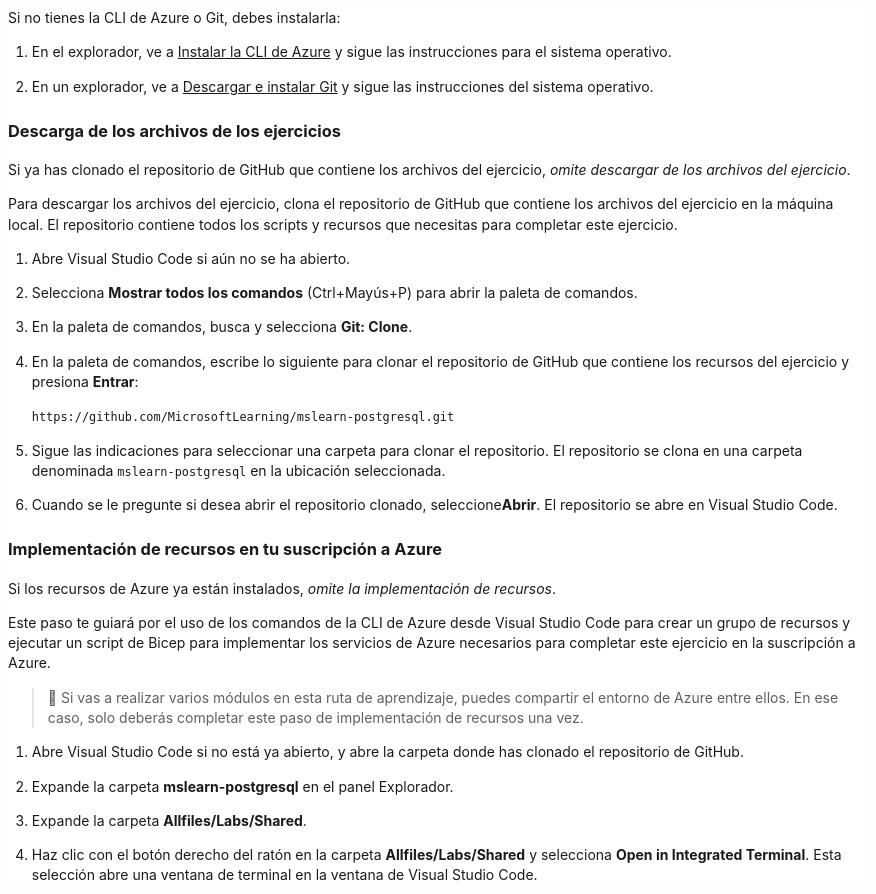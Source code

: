 Si no tienes la CLI de Azure o Git, debes instalarla:

1. En el explorador, ve a [Instalar la CLI de Azure](https://learn.microsoft.com/cli/azure/install-azure-cli) y sigue las instrucciones para el sistema operativo.

1. En un explorador, ve a [Descargar e instalar Git](https://git-scm.com/downloads) y sigue las instrucciones del sistema operativo.

### Descarga de los archivos de los ejercicios

Si ya has clonado el repositorio de GitHub que contiene los archivos del ejercicio, *omite descargar de los archivos del ejercicio*.

Para descargar los archivos del ejercicio, clona el repositorio de GitHub que contiene los archivos del ejercicio en la máquina local. El repositorio contiene todos los scripts y recursos que necesitas para completar este ejercicio.

1. Abre Visual Studio Code si aún no se ha abierto.

1. Selecciona **Mostrar todos los comandos** (Ctrl+Mayús+P) para abrir la paleta de comandos.

1. En la paleta de comandos, busca y selecciona **Git: Clone**.

1. En la paleta de comandos, escribe lo siguiente para clonar el repositorio de GitHub que contiene los recursos del ejercicio y presiona **Entrar**:

    ```bash
    https://github.com/MicrosoftLearning/mslearn-postgresql.git
    ```

1. Sigue las indicaciones para seleccionar una carpeta para clonar el repositorio. El repositorio se clona en una carpeta denominada `mslearn-postgresql` en la ubicación seleccionada.

1. Cuando se le pregunte si desea abrir el repositorio clonado, seleccione**Abrir**. El repositorio se abre en Visual Studio Code.

### Implementación de recursos en tu suscripción a Azure

Si los recursos de Azure ya están instalados, *omite la implementación de recursos*.

Este paso te guiará por el uso de los comandos de la CLI de Azure desde Visual Studio Code para crear un grupo de recursos y ejecutar un script de Bicep para implementar los servicios de Azure necesarios para completar este ejercicio en la suscripción a Azure.

> &#128221; Si vas a realizar varios módulos en esta ruta de aprendizaje, puedes compartir el entorno de Azure entre ellos. En ese caso, solo deberás completar este paso de implementación de recursos una vez.

1. Abre Visual Studio Code si no está ya abierto, y abre la carpeta donde has clonado el repositorio de GitHub.

1. Expande la carpeta **mslearn-postgresql** en el panel Explorador.

1. Expande la carpeta **Allfiles/Labs/Shared**.

1. Haz clic con el botón derecho del ratón en la carpeta **Allfiles/Labs/Shared** y selecciona **Open in Integrated Terminal**. Esta selección abre una ventana de terminal en la ventana de Visual Studio Code.
